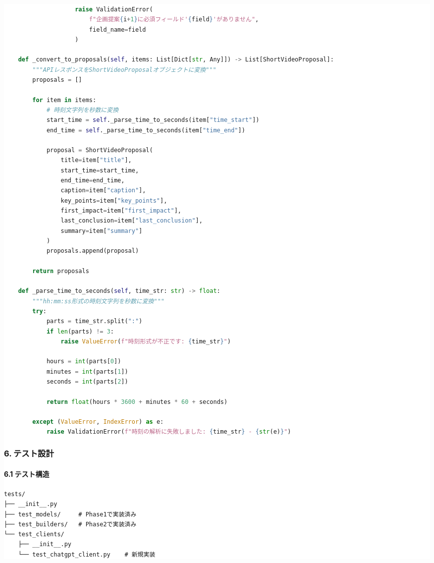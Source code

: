 ```python
                    raise ValidationError(
                        f"企画提案{i+1}に必須フィールド'{field}'がありません",
                        field_name=field
                    )

    def _convert_to_proposals(self, items: List[Dict[str, Any]]) -> List[ShortVideoProposal]:
        """APIレスポンスをShortVideoProposalオブジェクトに変換"""
        proposals = []

        for item in items:
            # 時刻文字列を秒数に変換
            start_time = self._parse_time_to_seconds(item["time_start"])
            end_time = self._parse_time_to_seconds(item["time_end"])

            proposal = ShortVideoProposal(
                title=item["title"],
                start_time=start_time,
                end_time=end_time,
                caption=item["caption"],
                key_points=item["key_points"],
                first_impact=item["first_impact"],
                last_conclusion=item["last_conclusion"],
                summary=item["summary"]
            )
            proposals.append(proposal)

        return proposals

    def _parse_time_to_seconds(self, time_str: str) -> float:
        """hh:mm:ss形式の時刻文字列を秒数に変換"""
        try:
            parts = time_str.split(":")
            if len(parts) != 3:
                raise ValueError(f"時刻形式が不正です: {time_str}")

            hours = int(parts[0])
            minutes = int(parts[1])
            seconds = int(parts[2])

            return float(hours * 3600 + minutes * 60 + seconds)

        except (ValueError, IndexError) as e:
            raise ValidationError(f"時刻の解析に失敗しました: {time_str} - {str(e)}")
```

### 6. テスト設計

#### 6.1 テスト構造

```
tests/
├── __init__.py
├── test_models/     # Phase1で実装済み
├── test_builders/   # Phase2で実装済み
└── test_clients/
    ├── __init__.py
    └── test_chatgpt_client.py    # 新規実装
```

